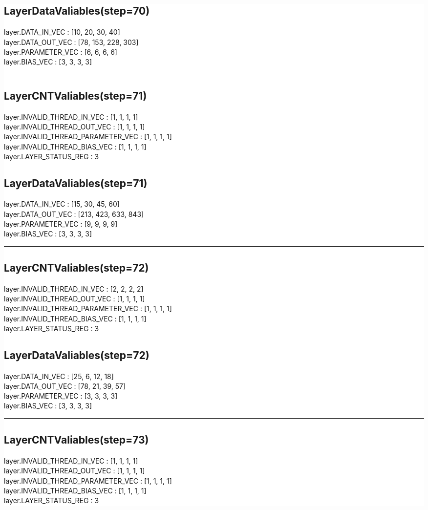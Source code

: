## LayerDataValiables(step=70)  

layer.DATA_IN_VEC : [10, 20, 30, 40]  
layer.DATA_OUT_VEC : [78, 153, 228, 303]  
layer.PARAMETER_VEC : [6, 6, 6, 6]  
layer.BIAS_VEC : [3, 3, 3, 3]  

***

## LayerCNTValiables(step=71)  

layer.INVALID_THREAD_IN_VEC : [1, 1, 1, 1]  
layer.INVALID_THREAD_OUT_VEC : [1, 1, 1, 1]  
layer.INVALID_THREAD_PARAMETER_VEC : [1, 1, 1, 1]  
layer.INVALID_THREAD_BIAS_VEC : [1, 1, 1, 1]  
layer.LAYER_STATUS_REG : 3  

## LayerDataValiables(step=71)  

layer.DATA_IN_VEC : [15, 30, 45, 60]  
layer.DATA_OUT_VEC : [213, 423, 633, 843]  
layer.PARAMETER_VEC : [9, 9, 9, 9]  
layer.BIAS_VEC : [3, 3, 3, 3]  

***

## LayerCNTValiables(step=72)  

layer.INVALID_THREAD_IN_VEC : [2, 2, 2, 2]  
layer.INVALID_THREAD_OUT_VEC : [1, 1, 1, 1]  
layer.INVALID_THREAD_PARAMETER_VEC : [1, 1, 1, 1]  
layer.INVALID_THREAD_BIAS_VEC : [1, 1, 1, 1]  
layer.LAYER_STATUS_REG : 3  

## LayerDataValiables(step=72)  

layer.DATA_IN_VEC : [25, 6, 12, 18]  
layer.DATA_OUT_VEC : [78, 21, 39, 57]  
layer.PARAMETER_VEC : [3, 3, 3, 3]  
layer.BIAS_VEC : [3, 3, 3, 3]  

***

## LayerCNTValiables(step=73)  

layer.INVALID_THREAD_IN_VEC : [1, 1, 1, 1]  
layer.INVALID_THREAD_OUT_VEC : [1, 1, 1, 1]  
layer.INVALID_THREAD_PARAMETER_VEC : [1, 1, 1, 1]  
layer.INVALID_THREAD_BIAS_VEC : [1, 1, 1, 1]  
layer.LAYER_STATUS_REG : 3  
